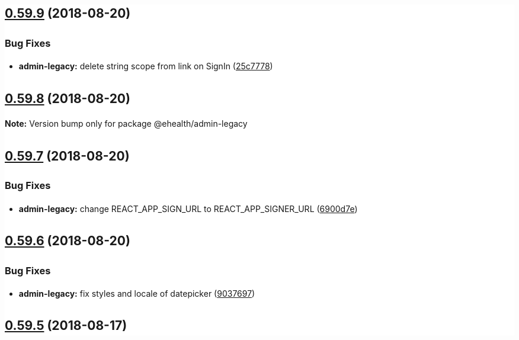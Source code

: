 



<a name="0.59.9"></a>
## [0.59.9](https://github.com/edenlabllc/ehealth.web/compare/v0.59.8...v0.59.9) (2018-08-20)


### Bug Fixes

* **admin-legacy:** delete string scope from link on SignIn ([25c7778](https://github.com/edenlabllc/ehealth.web/commit/25c7778))





<a name="0.59.8"></a>
## [0.59.8](https://github.com/edenlabllc/ehealth.web/compare/v0.59.7...v0.59.8) (2018-08-20)

**Note:** Version bump only for package @ehealth/admin-legacy





<a name="0.59.7"></a>
## [0.59.7](https://github.com/edenlabllc/ehealth.web/compare/v0.59.6...v0.59.7) (2018-08-20)


### Bug Fixes

* **admin-legacy:** change REACT_APP_SIGN_URL to REACT_APP_SIGNER_URL ([6900d7e](https://github.com/edenlabllc/ehealth.web/commit/6900d7e))





<a name="0.59.6"></a>
## [0.59.6](https://github.com/edenlabllc/ehealth.web/compare/v0.59.5...v0.59.6) (2018-08-20)


### Bug Fixes

* **admin-legacy:** fix styles and locale of datepicker ([9037697](https://github.com/edenlabllc/ehealth.web/commit/9037697))





<a name="0.59.5"></a>
## [0.59.5](https://github.com/edenlabllc/ehealth.web/compare/v0.59.4...v0.59.5) (2018-08-17)

